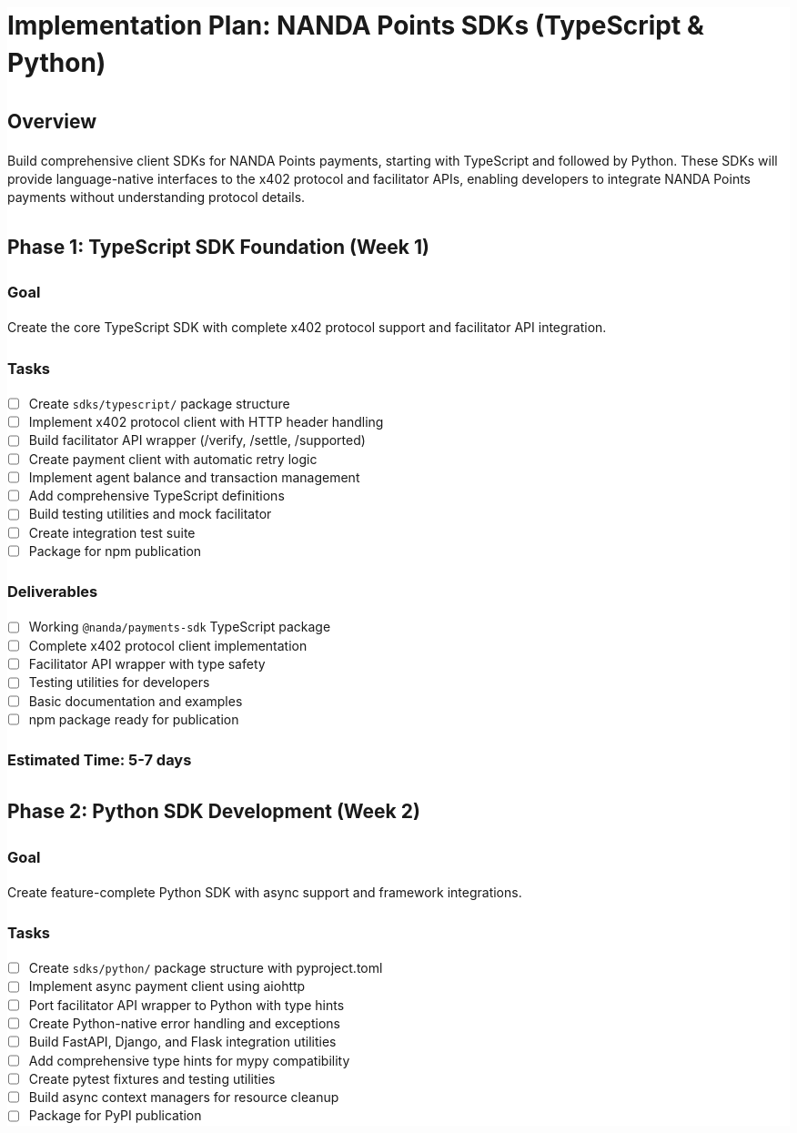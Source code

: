 # Implementation Plan: NANDA Points SDKs (TypeScript & Python)

## Overview

Build comprehensive client SDKs for NANDA Points payments, starting with TypeScript and followed by Python. These SDKs will provide language-native interfaces to the x402 protocol and facilitator APIs, enabling developers to integrate NANDA Points payments without understanding protocol details.

## Phase 1: TypeScript SDK Foundation (Week 1)

### Goal
Create the core TypeScript SDK with complete x402 protocol support and facilitator API integration.

### Tasks
- [ ] Create `sdks/typescript/` package structure
- [ ] Implement x402 protocol client with HTTP header handling
- [ ] Build facilitator API wrapper (/verify, /settle, /supported)
- [ ] Create payment client with automatic retry logic
- [ ] Implement agent balance and transaction management
- [ ] Add comprehensive TypeScript definitions
- [ ] Build testing utilities and mock facilitator
- [ ] Create integration test suite
- [ ] Package for npm publication

### Deliverables
- [ ] Working `@nanda/payments-sdk` TypeScript package
- [ ] Complete x402 protocol client implementation
- [ ] Facilitator API wrapper with type safety
- [ ] Testing utilities for developers
- [ ] Basic documentation and examples
- [ ] npm package ready for publication

### Estimated Time: 5-7 days

## Phase 2: Python SDK Development (Week 2)

### Goal
Create feature-complete Python SDK with async support and framework integrations.

### Tasks
- [ ] Create `sdks/python/` package structure with pyproject.toml
- [ ] Implement async payment client using aiohttp
- [ ] Port facilitator API wrapper to Python with type hints
- [ ] Create Python-native error handling and exceptions
- [ ] Build FastAPI, Django, and Flask integration utilities
- [ ] Add comprehensive type hints for mypy compatibility
- [ ] Create pytest fixtures and testing utilities
- [ ] Build async context managers for resource cleanup
- [ ] Package for PyPI publication

